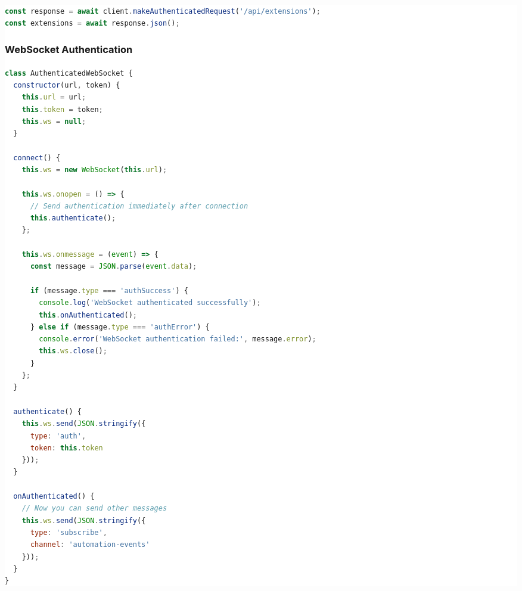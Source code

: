 ```javascript
const response = await client.makeAuthenticatedRequest('/api/extensions');
const extensions = await response.json();
```

### WebSocket Authentication
```javascript
class AuthenticatedWebSocket {
  constructor(url, token) {
    this.url = url;
    this.token = token;
    this.ws = null;
  }

  connect() {
    this.ws = new WebSocket(this.url);
    
    this.ws.onopen = () => {
      // Send authentication immediately after connection
      this.authenticate();
    };
    
    this.ws.onmessage = (event) => {
      const message = JSON.parse(event.data);
      
      if (message.type === 'authSuccess') {
        console.log('WebSocket authenticated successfully');
        this.onAuthenticated();
      } else if (message.type === 'authError') {
        console.error('WebSocket authentication failed:', message.error);
        this.ws.close();
      }
    };
  }

  authenticate() {
    this.ws.send(JSON.stringify({
      type: 'auth',
      token: this.token
    }));
  }

  onAuthenticated() {
    // Now you can send other messages
    this.ws.send(JSON.stringify({
      type: 'subscribe',
      channel: 'automation-events'
    }));
  }
}
```
